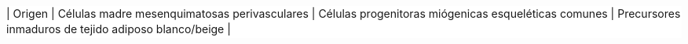 | Origen       | Células madre mesenquimatosas perivasculares                                                                                    | Células progenitoras miógenicas esqueléticas comunes | Precursores inmaduros  de tejido adiposo blanco/beige              |

